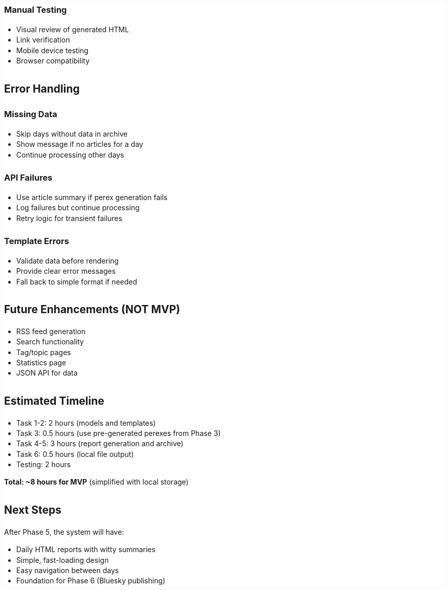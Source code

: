 ### Manual Testing
- Visual review of generated HTML
- Link verification
- Mobile device testing
- Browser compatibility

## Error Handling

### Missing Data
- Skip days without data in archive
- Show message if no articles for a day
- Continue processing other days

### API Failures
- Use article summary if perex generation fails
- Log failures but continue processing
- Retry logic for transient failures

### Template Errors
- Validate data before rendering
- Provide clear error messages
- Fall back to simple format if needed

## Future Enhancements (NOT MVP)
- RSS feed generation
- Search functionality
- Tag/topic pages
- Statistics page
- JSON API for data

## Estimated Timeline
- Task 1-2: 2 hours (models and templates)
- Task 3: 0.5 hours (use pre-generated perexes from Phase 3)
- Task 4-5: 3 hours (report generation and archive)
- Task 6: 0.5 hours (local file output)
- Testing: 2 hours

**Total: ~8 hours for MVP** (simplified with local storage)

## Next Steps
After Phase 5, the system will have:
- Daily HTML reports with witty summaries
- Simple, fast-loading design
- Easy navigation between days
- Foundation for Phase 6 (Bluesky publishing)